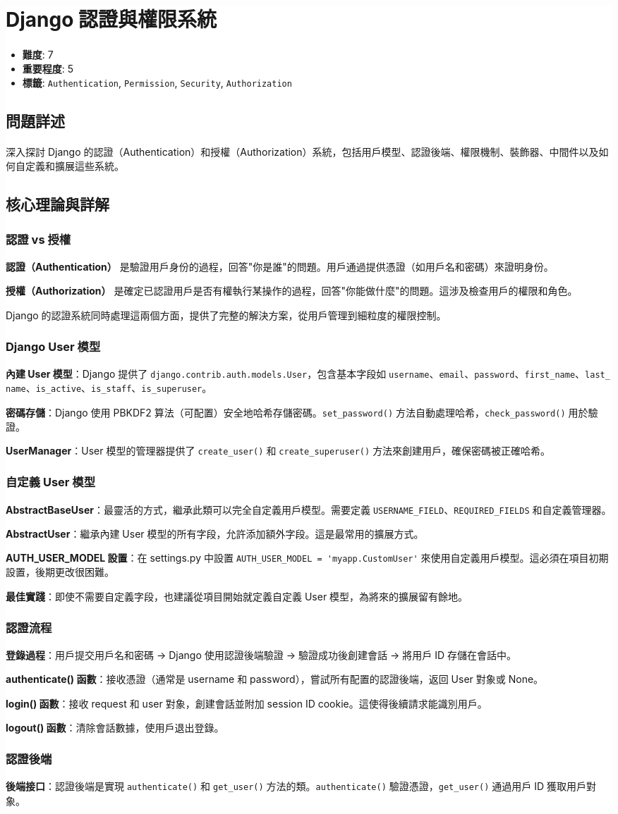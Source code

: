 # Django 認證與權限系統

- **難度**: 7
- **重要程度**: 5
- **標籤**: `Authentication`, `Permission`, `Security`, `Authorization`

## 問題詳述

深入探討 Django 的認證（Authentication）和授權（Authorization）系統，包括用戶模型、認證後端、權限機制、裝飾器、中間件以及如何自定義和擴展這些系統。

## 核心理論與詳解

### 認證 vs 授權

**認證（Authentication）** 是驗證用戶身份的過程，回答"你是誰"的問題。用戶通過提供憑證（如用戶名和密碼）來證明身份。

**授權（Authorization）** 是確定已認證用戶是否有權執行某操作的過程，回答"你能做什麼"的問題。這涉及檢查用戶的權限和角色。

Django 的認證系統同時處理這兩個方面，提供了完整的解決方案，從用戶管理到細粒度的權限控制。

### Django User 模型

**內建 User 模型**：Django 提供了 `django.contrib.auth.models.User`，包含基本字段如 `username`、`email`、`password`、`first_name`、`last_name`、`is_active`、`is_staff`、`is_superuser`。

**密碼存儲**：Django 使用 PBKDF2 算法（可配置）安全地哈希存儲密碼。`set_password()` 方法自動處理哈希，`check_password()` 用於驗證。

**UserManager**：User 模型的管理器提供了 `create_user()` 和 `create_superuser()` 方法來創建用戶，確保密碼被正確哈希。

### 自定義 User 模型

**AbstractBaseUser**：最靈活的方式，繼承此類可以完全自定義用戶模型。需要定義 `USERNAME_FIELD`、`REQUIRED_FIELDS` 和自定義管理器。

**AbstractUser**：繼承內建 User 模型的所有字段，允許添加額外字段。這是最常用的擴展方式。

**AUTH_USER_MODEL 設置**：在 settings.py 中設置 `AUTH_USER_MODEL = 'myapp.CustomUser'` 來使用自定義用戶模型。這必須在項目初期設置，後期更改很困難。

**最佳實踐**：即使不需要自定義字段，也建議從項目開始就定義自定義 User 模型，為將來的擴展留有餘地。

### 認證流程

**登錄過程**：用戶提交用戶名和密碼 → Django 使用認證後端驗證 → 驗證成功後創建會話 → 將用戶 ID 存儲在會話中。

**authenticate() 函數**：接收憑證（通常是 username 和 password），嘗試所有配置的認證後端，返回 User 對象或 None。

**login() 函數**：接收 request 和 user 對象，創建會話並附加 session ID cookie。這使得後續請求能識別用戶。

**logout() 函數**：清除會話數據，使用戶退出登錄。

### 認證後端

**後端接口**：認證後端是實現 `authenticate()` 和 `get_user()` 方法的類。`authenticate()` 驗證憑證，`get_user()` 通過用戶 ID 獲取用戶對象。
